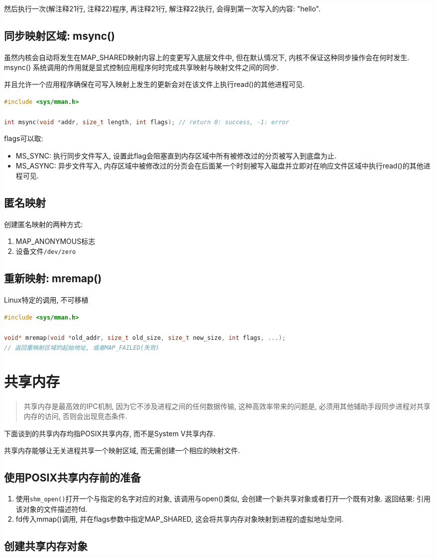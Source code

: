 然后执行一次(解注释21行, 注释22)程序, 再注释21行, 解注释22执行, 会得到第一次写入的内容: "hello". 

## 同步映射区域: msync()

虽然内核会自动将发生在MAP_SHARED映射内容上的变更写入底层文件中, 但在默认情况下, 内核不保证这种同步操作会在何时发生. msync() 系统调用的作用就是显式控制应用程序何时完成共享映射与映射文件之间的同步. 

并且允许一个应用程序确保在可写入映射上发生的更新会对在该文件上执行read()的其他进程可见. 

```c
#include <sys/mman.h>

int msync(void *addr, size_t length, int flags); // return 0: success, -1: error
```

flags可以取:

-   MS_SYNC: 执行同步文件写入, 设置此flag会阻塞直到内存区域中所有被修改过的分页被写入到底盘为止. 
-   MS_ASYNC: 异步文件写入, 内存区域中被修改过的分页会在后面某一个时刻被写入磁盘并立即对在响应文件区域中执行read()的其他进程可见. 

## 匿名映射

创建匿名映射的两种方式:

1.   MAP_ANONYMOUS标志
2.   设备文件`/dev/zero`

## 重新映射: mremap()

Linux特定的调用, 不可移植

```c
#include <sys/mman.h>

void* mremap(void *old_addr, size_t old_size, size_t new_size, int flags, ...);
// 返回重映射区域的起始地址, 或者MAP_FAILED(失败)
```



# 共享内存

>   共享内存是最高效的IPC机制, 因为它不涉及进程之间的任何数据传输, 这种高效率带来的问题是, 必须用其他辅助手段同步进程对共享内存的访问, 否则会出现竞态条件. 

下面谈到的共享内存均指POSIX共享内存, 而不是System V共享内存. 

共享内存能够让无关进程共享一个映射区域, 而无需创建一个相应的映射文件. 



## 使用POSIX共享内存前的准备

1.   使用`shm_open()`打开一个与指定的名字对应的对象, 该调用与open()类似, 会创建一个新共享对象或者打开一个既有对象. 返回结果: 引用该对象的文件描述符fd. 
2.   fd传入mmap()调用, 并在flags参数中指定MAP_SHARED, 这会将共享内存对象映射到进程的虚拟地址空间. 



## 创建共享内存对象

```c
```

